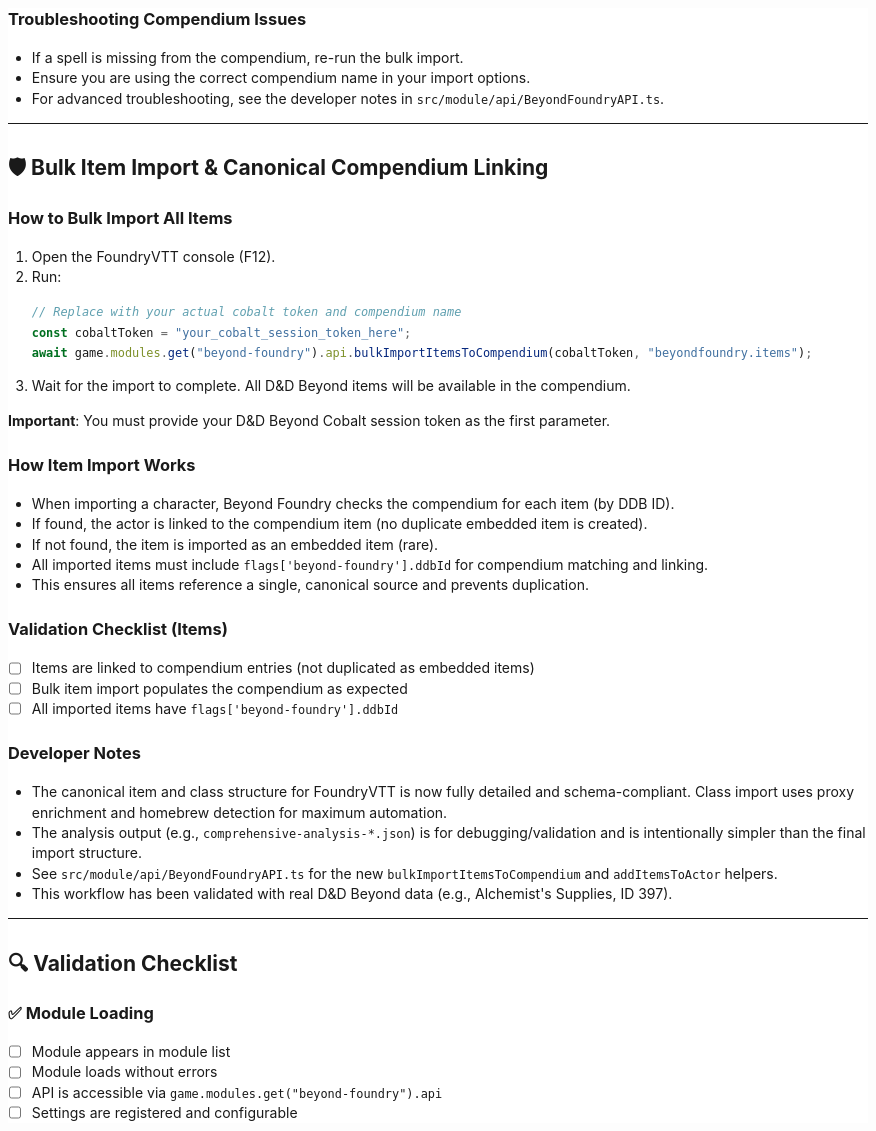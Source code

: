 ### Troubleshooting Compendium Issues
- If a spell is missing from the compendium, re-run the bulk import.
- Ensure you are using the correct compendium name in your import options.
- For advanced troubleshooting, see the developer notes in `src/module/api/BeyondFoundryAPI.ts`.

---

## 🛡️ Bulk Item Import & Canonical Compendium Linking

### How to Bulk Import All Items
1. Open the FoundryVTT console (F12).
2. Run:
   ```javascript
   // Replace with your actual cobalt token and compendium name
   const cobaltToken = "your_cobalt_session_token_here";
   await game.modules.get("beyond-foundry").api.bulkImportItemsToCompendium(cobaltToken, "beyondfoundry.items");
   ```
3. Wait for the import to complete. All D&D Beyond items will be available in the compendium.

**Important**: You must provide your D&D Beyond Cobalt session token as the first parameter.

### How Item Import Works
- When importing a character, Beyond Foundry checks the compendium for each item (by DDB ID).
- If found, the actor is linked to the compendium item (no duplicate embedded item is created).
- If not found, the item is imported as an embedded item (rare).
- All imported items must include `flags['beyond-foundry'].ddbId` for compendium matching and linking.
- This ensures all items reference a single, canonical source and prevents duplication.

### Validation Checklist (Items)
- [ ] Items are linked to compendium entries (not duplicated as embedded items)
- [ ] Bulk item import populates the compendium as expected
- [ ] All imported items have `flags['beyond-foundry'].ddbId`

### Developer Notes
- The canonical item and class structure for FoundryVTT is now fully detailed and schema-compliant. Class import uses proxy enrichment and homebrew detection for maximum automation.
- The analysis output (e.g., `comprehensive-analysis-*.json`) is for debugging/validation and is intentionally simpler than the final import structure.
- See `src/module/api/BeyondFoundryAPI.ts` for the new `bulkImportItemsToCompendium` and `addItemsToActor` helpers.
- This workflow has been validated with real D&D Beyond data (e.g., Alchemist's Supplies, ID 397).

---

## 🔍 Validation Checklist

### ✅ Module Loading
- [ ] Module appears in module list
- [ ] Module loads without errors
- [ ] API is accessible via `game.modules.get("beyond-foundry").api`
- [ ] Settings are registered and configurable

